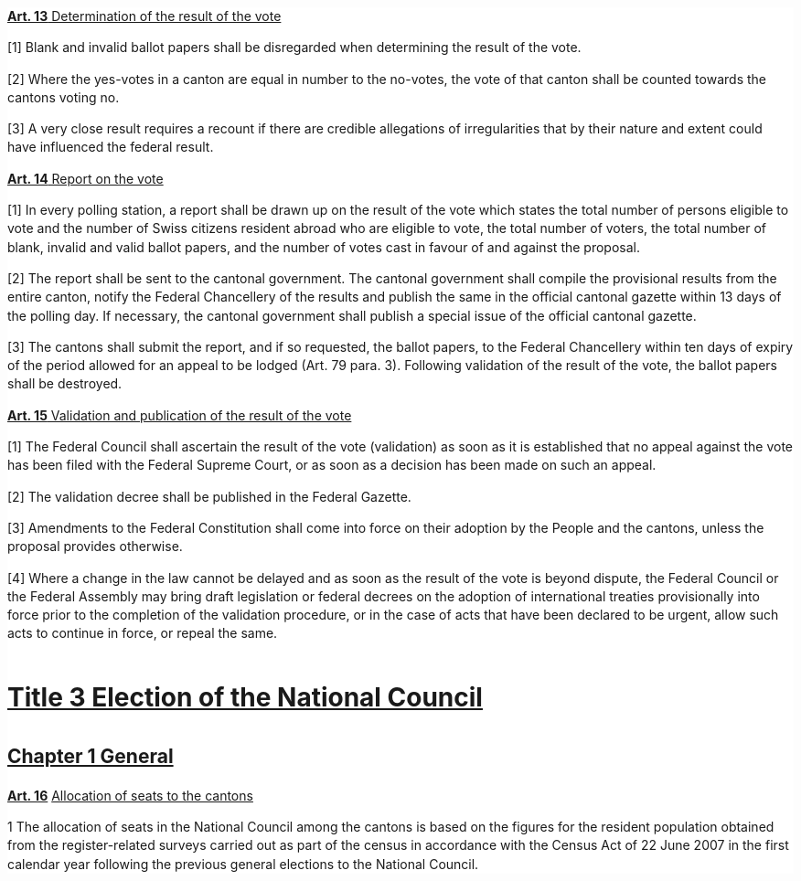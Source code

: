 [**Art. 13** Determination of the result of the vote](https://www.fedlex.admin.ch/eli/cc/1978/688_688_688/en#art_13) 

[1] Blank and invalid ballot papers shall be disregarded when determining the result of the vote.

[2] Where the yes-votes in a canton are equal in number to the no-votes, the vote of that canton shall be counted towards the cantons voting no.

[3] A very close result requires a recount if there are credible allegations of irregularities that by their nature and extent could have influenced the federal result.

[**Art. 14** Report on the vote](https://www.fedlex.admin.ch/eli/cc/1978/688_688_688/en#art_14) 

[1] In every polling station, a report shall be drawn up on the result of the vote which states the total number of persons eligible to vote and the number of Swiss citizens resident abroad who are eligible to vote, the total number of voters, the total number of blank, invalid and valid ballot papers, and the number of votes cast in favour of and against the proposal.

[2] The report shall be sent to the cantonal government. The cantonal government shall compile the provisional results from the entire canton, notify the Federal Chancellery of the results and publish the same in the official cantonal gazette within 13 days of the polling day. If necessary, the cantonal government shall publish a special issue of the official cantonal gazette.

[3] The cantons shall submit the report, and if so requested, the ballot papers, to the Federal Chancellery within ten days of expiry of the period allowed for an appeal to be lodged (Art. 79 para. 3). Following validation of the result of the vote, the ballot papers shall be destroyed.

[**Art. 15** Validation and publication of the result of the vote](https://www.fedlex.admin.ch/eli/cc/1978/688_688_688/en#art_15) 

[1] The Federal Council shall ascertain the result of the vote (validation) as soon as it is established that no appeal against the vote has been filed with the Federal Supreme Court, or as soon as a decision has been made on such an appeal.

[2] The validation decree shall be published in the Federal Gazette.

[3] Amendments to the Federal Constitution shall come into force on their adoption by the People and the cantons, unless the proposal provides otherwise.

[4] Where a change in the law cannot be delayed and as soon as the result of the vote is beyond dispute, the Federal Council or the Federal Assembly may bring draft legislation or federal decrees on the adoption of international treaties provisionally into force prior to the completion of the validation procedure, or in the case of acts that have been declared to be urgent, allow such acts to continue in force, or repeal the same.

# [Title 3 Election of the National Council](https://www.fedlex.admin.ch/eli/cc/1978/688_688_688/en#tit_3)

## [Chapter 1 General](https://www.fedlex.admin.ch/eli/cc/1978/688_688_688/en#tit_3/chap_1)

[**Art. 16**](https://www.fedlex.admin.ch/eli/cc/1978/688_688_688/en#art_16) [Allocation of seats to the cantons](https://www.fedlex.admin.ch/eli/cc/1978/688_688_688/en#art_16) 

1 The allocation of seats in the National Council among the cantons is based on the figures for the resident population obtained from the register-related surveys carried out as part of the census in accordance with the Census Act of 22 June 2007 in the first calendar year following the previous general elections to the National Council.
